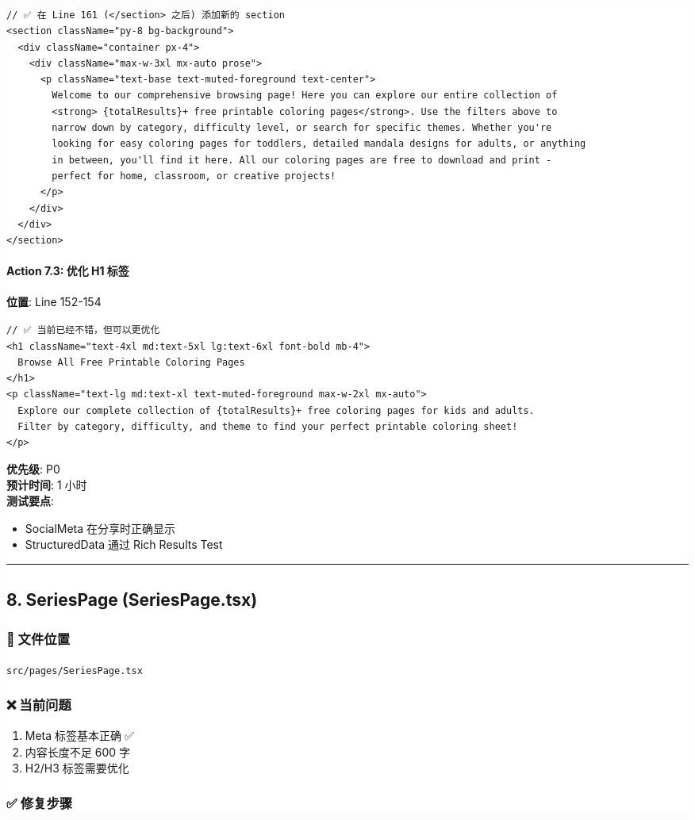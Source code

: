 ```tsx
// ✅ 在 Line 161 (</section> 之后) 添加新的 section
<section className="py-8 bg-background">
  <div className="container px-4">
    <div className="max-w-3xl mx-auto prose">
      <p className="text-base text-muted-foreground text-center">
        Welcome to our comprehensive browsing page! Here you can explore our entire collection of 
        <strong> {totalResults}+ free printable coloring pages</strong>. Use the filters above to 
        narrow down by category, difficulty level, or search for specific themes. Whether you're 
        looking for easy coloring pages for toddlers, detailed mandala designs for adults, or anything 
        in between, you'll find it here. All our coloring pages are free to download and print - 
        perfect for home, classroom, or creative projects!
      </p>
    </div>
  </div>
</section>
```

#### Action 7.3: 优化 H1 标签
**位置**: Line 152-154

```tsx
// ✅ 当前已经不错，但可以更优化
<h1 className="text-4xl md:text-5xl lg:text-6xl font-bold mb-4">
  Browse All Free Printable Coloring Pages
</h1>
<p className="text-lg md:text-xl text-muted-foreground max-w-2xl mx-auto">
  Explore our complete collection of {totalResults}+ free coloring pages for kids and adults. 
  Filter by category, difficulty, and theme to find your perfect printable coloring sheet!
</p>
```

**优先级**: P0  
**预计时间**: 1 小时  
**测试要点**: 
- SocialMeta 在分享时正确显示
- StructuredData 通过 Rich Results Test

---

## 8. SeriesPage (SeriesPage.tsx)

### 📍 文件位置
`src/pages/SeriesPage.tsx`

### ❌ 当前问题
1. Meta 标签基本正确 ✅
2. 内容长度不足 600 字
3. H2/H3 标签需要优化

### ✅ 修复步骤
